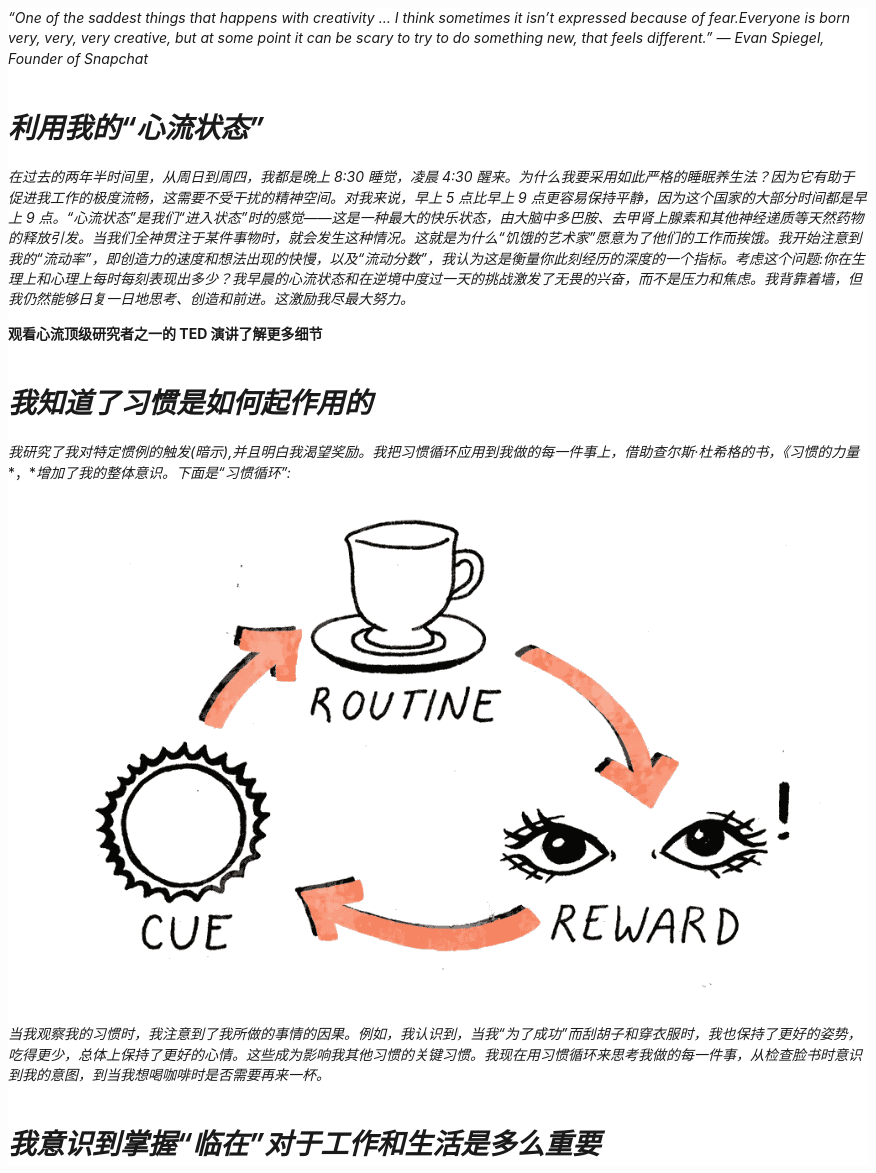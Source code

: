 *“One of the saddest things that happens with creativity … I think sometimes it isn’t expressed because of fear.Everyone is born very, very, very creative, but at some point it can be scary to try to do something new, that feels different.” *— Evan Spiegel, Founder of Snapchat**

# *利用我的“心流状态”*

*在过去的两年半时间里，从周日到周四，我都是晚上 8:30 睡觉，凌晨 4:30 醒来。为什么我要采用如此严格的睡眠养生法？因为它有助于促进我工作的极度流畅，这需要不受干扰的精神空间。对我来说，早上 5 点比早上 9 点更容易保持平静，因为这个国家的大部分时间都是早上 9 点。“心流状态”是我们“进入状态”时的感觉——这是一种最大的快乐状态，由大脑中多巴胺、去甲肾上腺素和其他神经递质等天然药物的释放引发。当我们全神贯注于某件事物时，就会发生这种情况。这就是为什么“饥饿的艺术家”愿意为了他们的工作而挨饿。我开始注意到我的“流动率”，即创造力的速度和想法出现的快慢，以及“流动分数”，我认为这是衡量你此刻经历的深度的一个指标。考虑这个问题:你在生理上和心理上每时每刻表现出多少？我早晨的心流状态和在逆境中度过一天的挑战激发了无畏的兴奋，而不是压力和焦虑。我背靠着墙，但我仍然能够日复一日地思考、创造和前进。这激励我尽最大努力。*

**观看心流顶级研究者之一的 TED 演讲了解更多细节**

# *我知道了习惯是如何起作用的*

*我研究了我对特定惯例的触发(暗示),并且明白我渴望奖励。我把习惯循环应用到我做的每一件事上，借助查尔斯·杜希格的书，《习惯的力量**，**增加了我的整体意识。下面是“习惯循环”:*

*![](img/85ff49824b14c0f0d0a223d48e77d21d.png)*

*当我观察我的习惯时，我注意到了我所做的事情的因果。例如，我认识到，当我“为了成功”而刮胡子和穿衣服时，我也保持了更好的姿势，吃得更少，总体上保持了更好的心情。这些成为影响我其他习惯的关键习惯。我现在用习惯循环来思考我做的每一件事，从检查脸书时意识到我的意图，到当我想喝咖啡时是否需要再来一杯。*

# *我意识到掌握“临在”对于工作和生活是多么重要*
